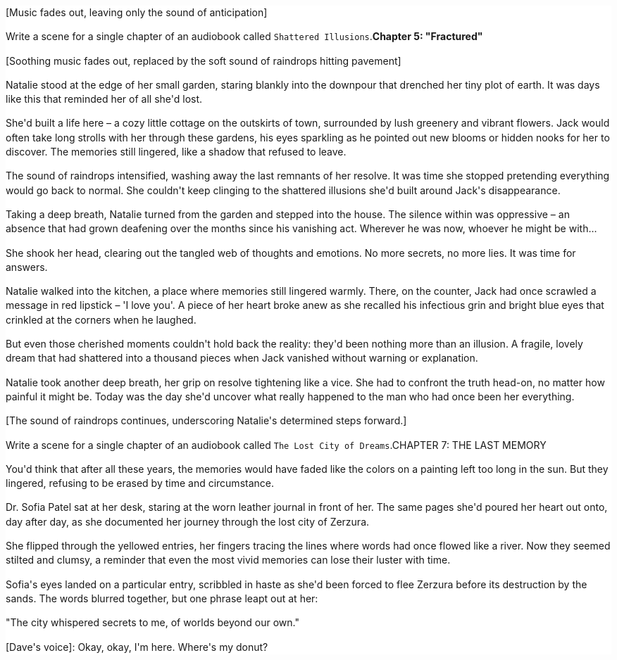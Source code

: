 [Music fades out, leaving only the sound of anticipation]<end>

Write a scene for a single chapter of an audiobook called `Shattered Illusions`.<start>**Chapter 5: "Fractured"**

[Soothing music fades out, replaced by the soft sound of raindrops hitting pavement]

Natalie stood at the edge of her small garden, staring blankly into the downpour that drenched her tiny plot of earth. It was days like this that reminded her of all she'd lost.

She'd built a life here – a cozy little cottage on the outskirts of town, surrounded by lush greenery and vibrant flowers. Jack would often take long strolls with her through these gardens, his eyes sparkling as he pointed out new blooms or hidden nooks for her to discover. The memories still lingered, like a shadow that refused to leave.

The sound of raindrops intensified, washing away the last remnants of her resolve. It was time she stopped pretending everything would go back to normal. She couldn't keep clinging to the shattered illusions she'd built around Jack's disappearance.

Taking a deep breath, Natalie turned from the garden and stepped into the house. The silence within was oppressive – an absence that had grown deafening over the months since his vanishing act. Wherever he was now, whoever he might be with...

She shook her head, clearing out the tangled web of thoughts and emotions. No more secrets, no more lies. It was time for answers.

Natalie walked into the kitchen, a place where memories still lingered warmly. There, on the counter, Jack had once scrawled a message in red lipstick – 'I love you'. A piece of her heart broke anew as she recalled his infectious grin and bright blue eyes that crinkled at the corners when he laughed.

But even those cherished moments couldn't hold back the reality: they'd been nothing more than an illusion. A fragile, lovely dream that had shattered into a thousand pieces when Jack vanished without warning or explanation.

Natalie took another deep breath, her grip on resolve tightening like a vice. She had to confront the truth head-on, no matter how painful it might be. Today was the day she'd uncover what really happened to the man who had once been her everything.

[The sound of raindrops continues, underscoring Natalie's determined steps forward.]<end>

Write a scene for a single chapter of an audiobook called `The Lost City of Dreams`.<start>CHAPTER 7: THE LAST MEMORY

You'd think that after all these years, the memories would have faded like the colors on a painting left too long in the sun. But they lingered, refusing to be erased by time and circumstance.

Dr. Sofia Patel sat at her desk, staring at the worn leather journal in front of her. The same pages she'd poured her heart out onto, day after day, as she documented her journey through the lost city of Zerzura.

She flipped through the yellowed entries, her fingers tracing the lines where words had once flowed like a river. Now they seemed stilted and clumsy, a reminder that even the most vivid memories can lose their luster with time.

Sofia's eyes landed on a particular entry, scribbled in haste as she'd been forced to flee Zerzura before its destruction by the sands. The words blurred together, but one phrase leapt out at her:

"The city whispered secrets to me, of worlds beyond our own."


[Dave's voice]: Okay, okay, I'm here. Where's my donut?